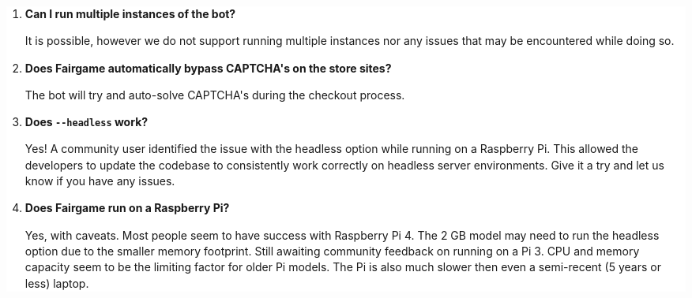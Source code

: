 1. **Can I run multiple instances of the bot?**
   
   It is possible, however we do not support running multiple instances nor any issues that may be encountered while doing so.
   
1. **Does Fairgame automatically bypass CAPTCHA's on the store sites?**
   
   The bot will try and auto-solve CAPTCHA's during the checkout process.
   
1. **Does `--headless` work?**
   
   Yes!  A community user identified the issue with the headless option while running on a Raspberry Pi. This allowed
   the developers to update the codebase to consistently work correctly on headless server environments. Give it a try
   and let us know if you have any issues.
   
1. **Does Fairgame run on a Raspberry Pi?**
   
   Yes, with caveats. Most people seem to have success with Raspberry Pi 4. The 2 GB model may need to run the headless
   option due to the smaller memory footprint. Still awaiting community feedback on running on a Pi 3. CPU and memory
   capacity seem to be the limiting factor for older Pi models. The Pi is also much slower then even a semi-recent
   (5 years or less) laptop. 
